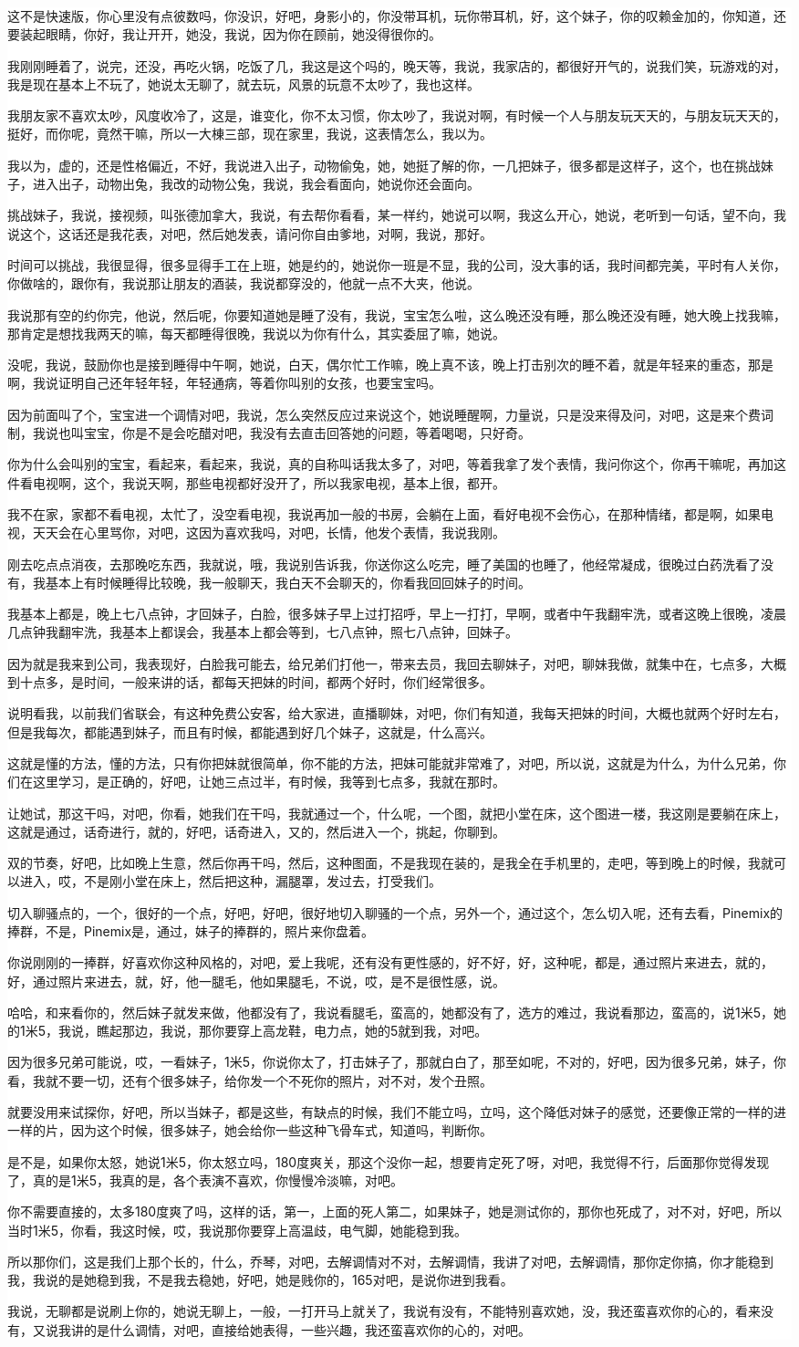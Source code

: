 这不是快速版，你心里没有点彼数吗，你没识，好吧，身影小的，你没带耳机，玩你带耳机，好，这个妹子，你的叹赖金加的，你知道，还要装起眼睛，你好，我让开开，她没，我说，因为你在顾前，她没得很你的。

我刚刚睡着了，说完，还没，再吃火锅，吃饭了几，我这是这个吗的，晚天等，我说，我家店的，都很好开气的，说我们笑，玩游戏的对，我是现在基本上不玩了，她说太无聊了，就去玩，风景的玩意不太吵了，我也这样。

我朋友家不喜欢太吵，风度收冷了，这是，谁变化，你不太习惯，你太吵了，我说对啊，有时候一个人与朋友玩天天的，与朋友玩天天的，挺好，而你呢，竟然干嘛，所以一大棟三部，现在家里，我说，这表情怎么，我以为。

我以为，虚的，还是性格偏近，不好，我说进入出子，动物偷兔，她，她挺了解的你，一几把妹子，很多都是这样子，这个，也在挑战妹子，进入出子，动物出兔，我改的动物公兔，我说，我会看面向，她说你还会面向。

挑战妹子，我说，接视频，叫张德加拿大，我说，有去帮你看看，某一样约，她说可以啊，我这么开心，她说，老听到一句话，望不向，我说这个，这话还是我花表，对吧，然后她发表，请问你自由爹地，对啊，我说，那好。

时间可以挑战，我很显得，很多显得手工在上班，她是约的，她说你一班是不显，我的公司，没大事的话，我时间都完美，平时有人关你，你做啥的，跟你有，我说那让朋友的酒装，我说都穿没的，他就一点不大夹，他说。

我说那有空的约你完，他说，然后呢，你要知道她是睡了没有，我说，宝宝怎么啦，这么晚还没有睡，那么晚还没有睡，她大晚上找我嘛，那肯定是想找我两天的嘛，每天都睡得很晚，我说以为你有什么，其实委屈了嘛，她说。

没呢，我说，鼓励你也是接到睡得中午啊，她说，白天，偶尔忙工作嘛，晚上真不该，晚上打击别次的睡不着，就是年轻来的重态，那是啊，我说证明自己还年轻年轻，年轻通病，等着你叫别的女孩，也要宝宝吗。

因为前面叫了个，宝宝进一个调情对吧，我说，怎么突然反应过来说这个，她说睡醒啊，力量说，只是没来得及问，对吧，这是来个费词制，我说也叫宝宝，你是不是会吃醋对吧，我没有去直击回答她的问题，等着喝喝，只好奇。

你为什么会叫别的宝宝，看起来，看起来，我说，真的自称叫话我太多了，对吧，等着我拿了发个表情，我问你这个，你再干嘛呢，再加这件看电视啊，这个，我说天啊，那些电视都好没开了，所以我家电视，基本上很，都开。

我不在家，家都不看电视，太忙了，没空看电视，我说再加一般的书房，会躺在上面，看好电视不会伤心，在那种情绪，都是啊，如果电视，天天会在心里骂你，对吧，这因为喜欢我吗，对吧，长情，他发个表情，我说我刚。

刚去吃点点消夜，去那晚吃东西，我就说，哦，我说别告诉我，你送你这么吃完，睡了美国的也睡了，他经常凝成，很晚过白药洗看了没有，我基本上有时候睡得比较晚，我一般聊天，我白天不会聊天的，你看我回回妹子的时间。

我基本上都是，晚上七八点钟，才回妹子，白脸，很多妹子早上过打招呼，早上一打打，早啊，或者中午我翻牢洗，或者这晚上很晚，凌晨几点钟我翻牢洗，我基本上都误会，我基本上都会等到，七八点钟，照七八点钟，回妹子。

因为就是我来到公司，我表现好，白脸我可能去，给兄弟们打他一，带来去员，我回去聊妹子，对吧，聊妹我做，就集中在，七点多，大概到十点多，是时间，一般来讲的话，都每天把妹的时间，都两个好时，你们经常很多。

说明看我，以前我们省联会，有这种免费公安客，给大家进，直播聊妹，对吧，你们有知道，我每天把妹的时间，大概也就两个好时左右，但是我每次，都能遇到妹子，而且有时候，都能遇到好几个妹子，这就是，什么高兴。

这就是懂的方法，懂的方法，只有你把妹就很简单，你不能的方法，把妹可能就非常难了，对吧，所以说，这就是为什么，为什么兄弟，你们在这里学习，是正确的，好吧，让她三点过半，有时候，我等到七点多，我就在那时。

让她试，那这干吗，对吧，你看，她我们在干吗，我就通过一个，什么呢，一个图，就把小堂在床，这个图进一楼，我这刚是要躺在床上，这就是通过，话奇进行，就的，好吧，话奇进入，又的，然后进入一个，挑起，你聊到。

双的节奏，好吧，比如晚上生意，然后你再干吗，然后，这种图面，不是我现在装的，是我全在手机里的，走吧，等到晚上的时候，我就可以进入，哎，不是刚小堂在床上，然后把这种，漏腿罩，发过去，打受我们。

切入聊骚点的，一个，很好的一个点，好吧，好吧，很好地切入聊骚的一个点，另外一个，通过这个，怎么切入呢，还有去看，Pinemix的捧群，不是，Pinemix是，通过，妹子的捧群的，照片来你盘着。

你说刚刚的一捧群，好喜欢你这种风格的，对吧，爱上我呢，还有没有更性感的，好不好，好，这种呢，都是，通过照片来进去，就的，好，通过照片来进去，就，好，他一腿毛，他如果腿毛，不说，哎，是不是很性感，说。

哈哈，和来看你的，然后妹子就发来做，他都没有了，我说看腿毛，蛮高的，她都没有了，选方的难过，我说看那边，蛮高的，说1米5，她的1米5，我说，瞧起那边，我说，那你要穿上高龙鞋，电力点，她的5就到我，对吧。

因为很多兄弟可能说，哎，一看妹子，1米5，你说你太了，打击妹子了，那就白白了，那至如呢，不对的，好吧，因为很多兄弟，妹子，你看，我就不要一切，还有个很多妹子，给你发一个不死你的照片，对不对，发个丑照。

就要没用来试探你，好吧，所以当妹子，都是这些，有缺点的时候，我们不能立吗，立吗，这个降低对妹子的感觉，还要像正常的一样的进一样的片，因为这个时候，很多妹子，她会给你一些这种飞骨车式，知道吗，判断你。

是不是，如果你太怒，她说1米5，你太怒立吗，180度爽关，那这个没你一起，想要肯定死了呀，对吧，我觉得不行，后面那你觉得发现了，真的是1米5，我真的是，各个表演不喜欢，你慢慢冷淡嘛，对吧。

你不需要直接的，太多180度爽了吗，这样的话，第一，上面的死人第二，如果妹子，她是测试你的，那你也死成了，对不对，好吧，所以当时1米5，你看，我这时候，哎，我说那你要穿上高温歧，电气脚，她能稳到我。

所以那你们，这是我们上那个长的，什么，乔琴，对吧，去解调情对不对，去解调情，我讲了对吧，去解调情，那你定你搞，你才能稳到我，我说的是她稳到我，不是我去稳她，好吧，她是贱你的，165对吧，是说你进到我看。

我说，无聊都是说刷上你的，她说无聊上，一般，一打开马上就关了，我说有没有，不能特别喜欢她，没，我还蛮喜欢你的心的，看来没有，又说我讲的是什么调情，对吧，直接给她表得，一些兴趣，我还蛮喜欢你的心的，对吧。
